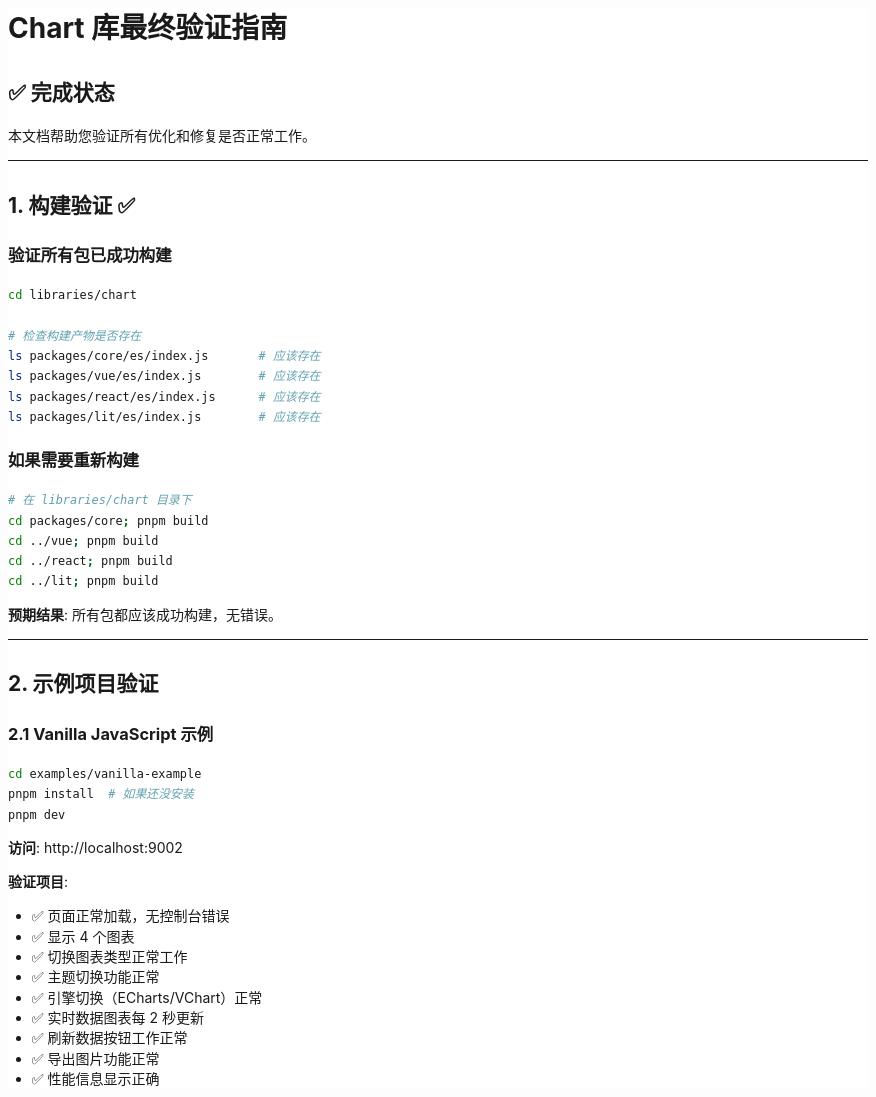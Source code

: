 # Chart 库最终验证指南

## ✅ 完成状态

本文档帮助您验证所有优化和修复是否正常工作。

---

## 1. 构建验证 ✅

### 验证所有包已成功构建

```bash
cd libraries/chart

# 检查构建产物是否存在
ls packages/core/es/index.js       # 应该存在
ls packages/vue/es/index.js        # 应该存在
ls packages/react/es/index.js      # 应该存在
ls packages/lit/es/index.js        # 应该存在
```

### 如果需要重新构建

```bash
# 在 libraries/chart 目录下
cd packages/core; pnpm build
cd ../vue; pnpm build
cd ../react; pnpm build
cd ../lit; pnpm build
```

**预期结果**: 所有包都应该成功构建，无错误。

---

## 2. 示例项目验证

### 2.1 Vanilla JavaScript 示例

```bash
cd examples/vanilla-example
pnpm install  # 如果还没安装
pnpm dev
```

**访问**: http://localhost:9002

**验证项目**:
- ✅ 页面正常加载，无控制台错误
- ✅ 显示 4 个图表
- ✅ 切换图表类型正常工作
- ✅ 主题切换功能正常
- ✅ 引擎切换（ECharts/VChart）正常
- ✅ 实时数据图表每 2 秒更新
- ✅ 刷新数据按钮工作正常
- ✅ 导出图片功能正常
- ✅ 性能信息显示正确
